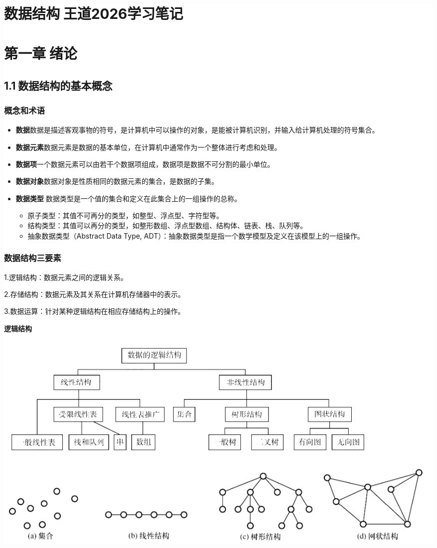 # 数据结构 王道2026学习笔记

# 第一章 绪论

## 1.1 数据结构的基本概念

### 概念和术语

- **数据**数据是描述客观事物的符号，是计算机中可以操作的对象，是能被计算机识别，并输入给计算机处理的符号集合。

- **数据元素**数据元素是数据的基本单位，在计算机中通常作为一个整体进行考虑和处理。

- **数据项**一个数据元素可以由若干个数据项组成，数据项是数据不可分割的最小单位。

- **数据对象**数据对象是性质相同的数据元素的集合，是数据的子集。

- **数据类型** 数据类型是一个值的集合和定义在此集合上的一组操作的总称。
  - 原子类型：其值不可再分的类型，如整型、浮点型、字符型等。
  - 结构类型：其值可以再分的类型，如整形数组、浮点型数组、结构体、链表、栈、队列等。
  - 抽象数据类型（Abstract Data Type, ADT）：抽象数据类型是指一个数学模型及定义在该模型上的一组操作。

### 数据结构三要素

1.逻辑结构：数据元素之间的逻辑关系。

2.存储结构：数据元素及其关系在计算机存储器中的表示。

3.数据运算：针对某种逻辑结构在相应存储结构上的操作。

**逻辑结构**

![alt text](0_images/1_1_数据的逻辑结构.png)

![alt text](0_images/1_2_数据的逻辑结构详解.png)
